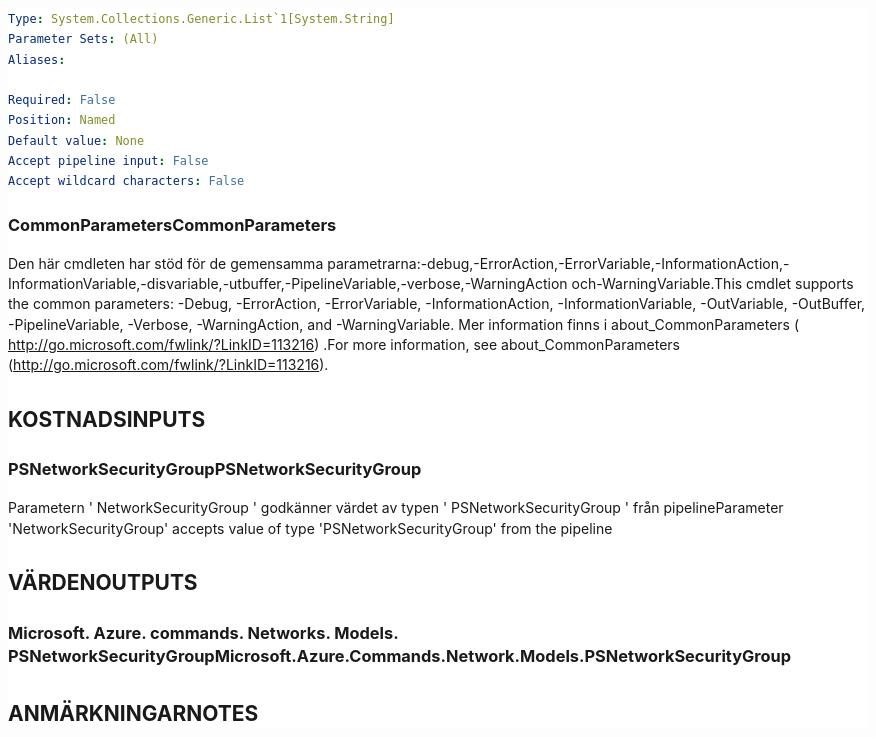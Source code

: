 ```yaml
Type: System.Collections.Generic.List`1[System.String]
Parameter Sets: (All)
Aliases: 

Required: False
Position: Named
Default value: None
Accept pipeline input: False
Accept wildcard characters: False
```

### <span data-ttu-id="7ad3d-182">CommonParameters</span><span class="sxs-lookup"><span data-stu-id="7ad3d-182">CommonParameters</span></span>
<span data-ttu-id="7ad3d-183">Den här cmdleten har stöd för de gemensamma parametrarna:-debug,-ErrorAction,-ErrorVariable,-InformationAction,-InformationVariable,-disvariable,-utbuffer,-PipelineVariable,-verbose,-WarningAction och-WarningVariable.</span><span class="sxs-lookup"><span data-stu-id="7ad3d-183">This cmdlet supports the common parameters: -Debug, -ErrorAction, -ErrorVariable, -InformationAction, -InformationVariable, -OutVariable, -OutBuffer, -PipelineVariable, -Verbose, -WarningAction, and -WarningVariable.</span></span> <span data-ttu-id="7ad3d-184">Mer information finns i about_CommonParameters ( http://go.microsoft.com/fwlink/?LinkID=113216) .</span><span class="sxs-lookup"><span data-stu-id="7ad3d-184">For more information, see about_CommonParameters (http://go.microsoft.com/fwlink/?LinkID=113216).</span></span>

## <span data-ttu-id="7ad3d-185">KOSTNADS</span><span class="sxs-lookup"><span data-stu-id="7ad3d-185">INPUTS</span></span>

### <span data-ttu-id="7ad3d-186">PSNetworkSecurityGroup</span><span class="sxs-lookup"><span data-stu-id="7ad3d-186">PSNetworkSecurityGroup</span></span>
<span data-ttu-id="7ad3d-187">Parametern ' NetworkSecurityGroup ' godkänner värdet av typen ' PSNetworkSecurityGroup ' från pipeline</span><span class="sxs-lookup"><span data-stu-id="7ad3d-187">Parameter 'NetworkSecurityGroup' accepts value of type 'PSNetworkSecurityGroup' from the pipeline</span></span>

## <span data-ttu-id="7ad3d-188">VÄRDEN</span><span class="sxs-lookup"><span data-stu-id="7ad3d-188">OUTPUTS</span></span>

### <span data-ttu-id="7ad3d-189">Microsoft. Azure. commands. Networks. Models. PSNetworkSecurityGroup</span><span class="sxs-lookup"><span data-stu-id="7ad3d-189">Microsoft.Azure.Commands.Network.Models.PSNetworkSecurityGroup</span></span>

## <span data-ttu-id="7ad3d-190">ANMÄRKNINGAR</span><span class="sxs-lookup"><span data-stu-id="7ad3d-190">NOTES</span></span>
